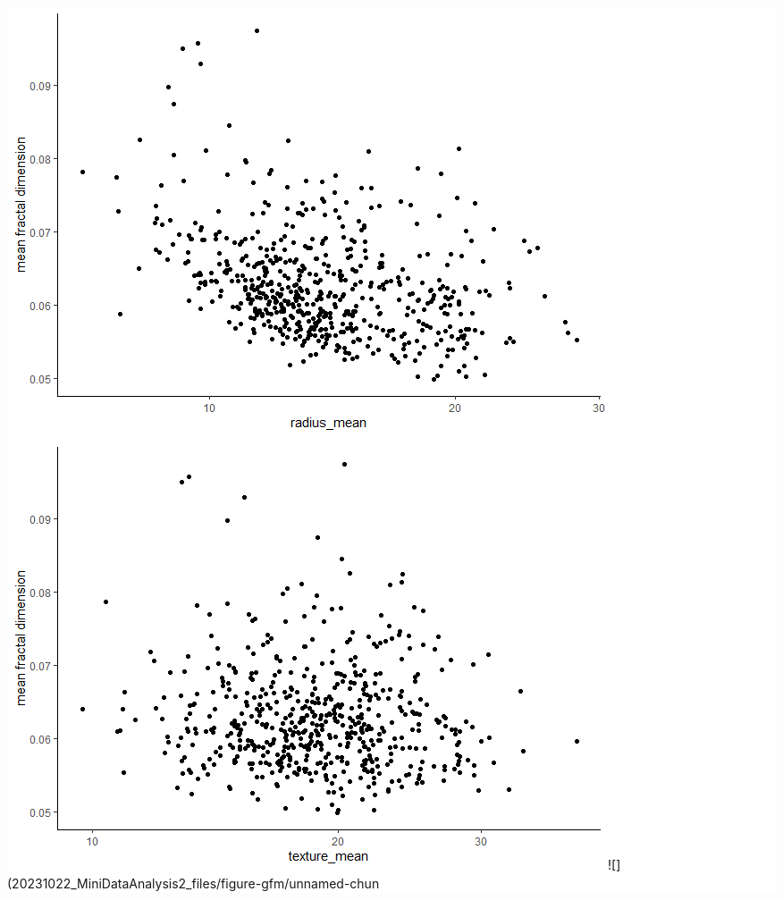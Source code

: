 ![](20231022_MiniDataAnalysis2_files/figure-gfm/unnamed-chunk-7-1.png)![](20231022_MiniDataAnalysis2_files/figure-gfm/unnamed-chunk-7-2.png)![](20231022_MiniDataAnalysis2_files/figure-gfm/unnamed-chun